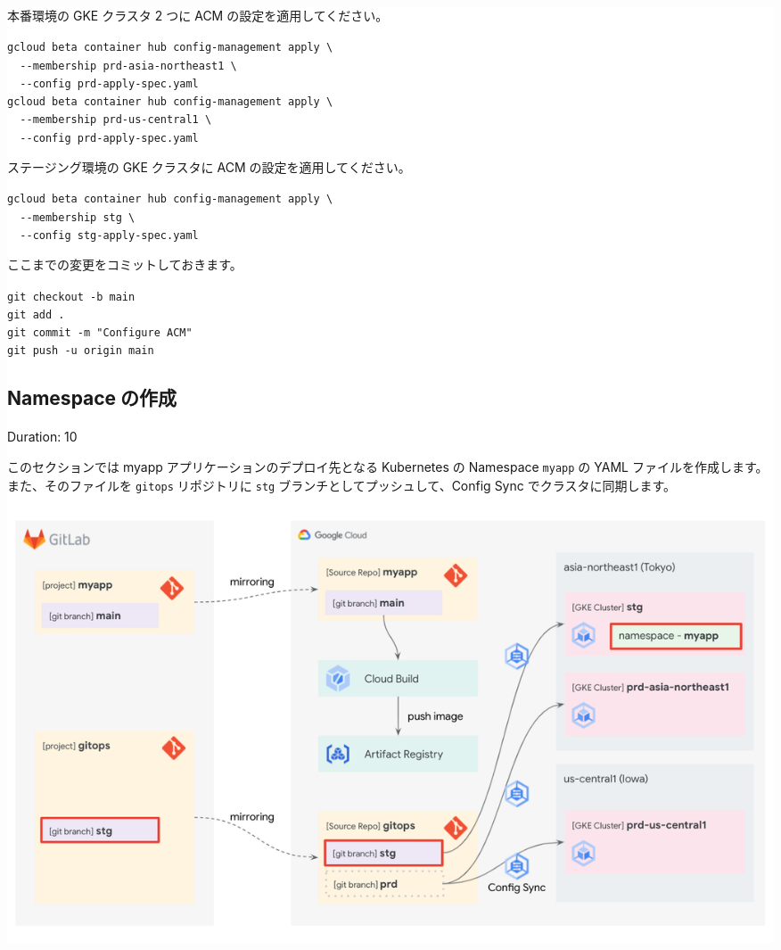 本番環境の GKE クラスタ 2 つに ACM の設定を適用してください。

```console
gcloud beta container hub config-management apply \
  --membership prd-asia-northeast1 \
  --config prd-apply-spec.yaml
gcloud beta container hub config-management apply \
  --membership prd-us-central1 \
  --config prd-apply-spec.yaml
```

ステージング環境の GKE クラスタに ACM の設定を適用してください。

```console
gcloud beta container hub config-management apply \
  --membership stg \
  --config stg-apply-spec.yaml
```

ここまでの変更をコミットしておきます。

```console
git checkout -b main
git add .
git commit -m "Configure ACM"
git push -u origin main
```

## Namespace の作成

Duration: 10

このセクションでは myapp アプリケーションのデプロイ先となる Kubernetes の Namespace `myapp` の YAML ファイルを作成します。
また、そのファイルを `gitops` リポジトリに `stg` ブランチとしてプッシュして、Config Sync でクラスタに同期します。

![create namespace](./images/create-namespace.png)

